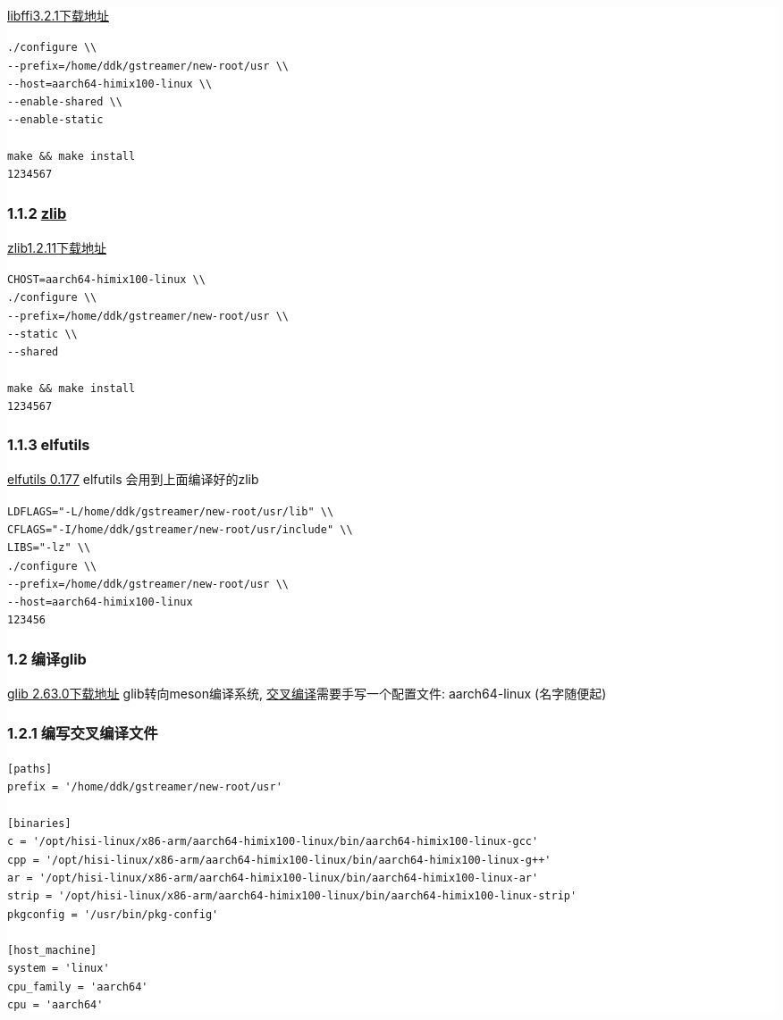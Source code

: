 [libffi3.2.1下载地址](https://sourceware.org/ftp/libffi/libffi-3.2.1.tar.gz)

```
./configure \\
--prefix=/home/ddk/gstreamer/new-root/usr \\
--host=aarch64-himix100-linux \\
--enable-shared \\
--enable-static

make && make install
1234567
```

### 1.1.2 [zlib](https://so.csdn.net/so/search?q=zlib&spm=1001.2101.3001.7020)

[zlib1.2.11下载地址](http://prdownloads.sourceforge.net/libpng/zlib-1.2.11.tar.gz?download)

```
CHOST=aarch64-himix100-linux \\
./configure \\
--prefix=/home/ddk/gstreamer/new-root/usr \\
--static \\
--shared

make && make install
1234567
```

### 1.1.3 elfutils

[elfutils 0.177](https://sourceware.org/elfutils/ftp/elfutils-latest.tar.bz2) elfutils 会用到上面编译好的zlib

```
LDFLAGS="-L/home/ddk/gstreamer/new-root/usr/lib" \\
CFLAGS="-I/home/ddk/gstreamer/new-root/usr/include" \\
LIBS="-lz" \\
./configure \\
--prefix=/home/ddk/gstreamer/new-root/usr \\
--host=aarch64-himix100-linux
123456
```

### 1.2 编译glib

[glib 2.63.0下载地址](https://ftp.gnome.org/pub/gnome/sources/glib/2.63/glib-2.63.0.tar.xz) glib转向meson编译系统, [交叉编译](https://so.csdn.net/so/search?q=交叉编译&spm=1001.2101.3001.7020)需要手写一个配置文件: aarch64-linux (名字随便起)

### 1.2.1 编写交叉编译文件

```
[paths]
prefix = '/home/ddk/gstreamer/new-root/usr'

[binaries]
c = '/opt/hisi-linux/x86-arm/aarch64-himix100-linux/bin/aarch64-himix100-linux-gcc'
cpp = '/opt/hisi-linux/x86-arm/aarch64-himix100-linux/bin/aarch64-himix100-linux-g++'
ar = '/opt/hisi-linux/x86-arm/aarch64-himix100-linux/bin/aarch64-himix100-linux-ar'
strip = '/opt/hisi-linux/x86-arm/aarch64-himix100-linux/bin/aarch64-himix100-linux-strip'
pkgconfig = '/usr/bin/pkg-config'

[host_machine]
system = 'linux'
cpu_family = 'aarch64'
cpu = 'aarch64'
```